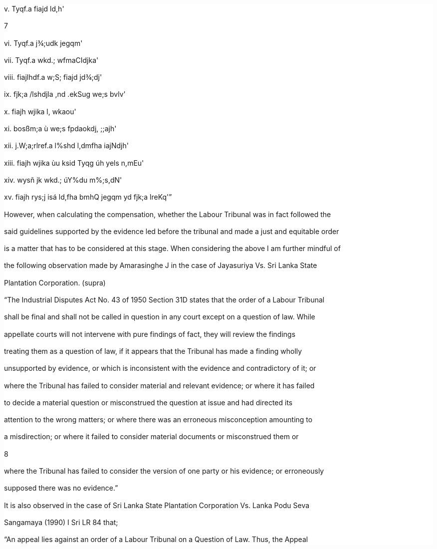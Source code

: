 v. Tyqf.a fiajd ld,h'

7

vi. Tyqf.a j¾;udk jegqm'

vii. Tyqf.a wkd.; wfmaCIdjka'

viii. fiajlhdf.a w;S; fiajd jd¾;dj'

ix. fjk;a /lshdjla ,nd .ekSug we;s bvlv'

x. fiajh wjika l, wkaou'

xi. bosßm;a ù we;s fpdaokdj, ;;ajh'

xii. j.W;a;rlref.a l%shd l,dmfha iajNdjh'

xiii. fiajh wjika ùu ksid Tyqg úh yels n,mEu'

xiv. wysñ jk wkd.; úY%du m%;s,dN'

xv. fiajh rys;j isá ld,fha bmhQ jegqm yd fjk;a lreKq'”

However, when calculating the compensation, whether the Labour Tribunal was in fact followed the

said guidelines supported by the evidence led before the tribunal and made a just and equitable order

is a matter that has to be considered at this stage. When considering the above I am further mindful of

the following observation made by Amarasinghe J in the case of Jayasuriya Vs. Sri Lanka State

Plantation Corporation. (supra)

“The Industrial Disputes Act No. 43 of 1950 Section 31D states that the order of a Labour Tribunal

shall be final and shall not be called in question in any court except on a question of law. While

appellate courts will not intervene with pure findings of fact, they will review the findings

treating them as a question of law, if it appears that the Tribunal has made a finding wholly

unsupported by evidence, or which is inconsistent with the evidence and contradictory of it; or

where the Tribunal has failed to consider material and relevant evidence; or where it has failed

to decide a material question or misconstrued the question at issue and had directed its

attention to the wrong matters; or where there was an erroneous misconception amounting to

a misdirection; or where it failed to consider material documents or misconstrued them or

8

where the Tribunal has failed to consider the version of one party or his evidence; or erroneously

supposed there was no evidence.”

It is also observed in the case of Sri Lanka State Plantation Corporation Vs. Lanka Podu Seva

Sangamaya (1990) I Sri LR 84 that;

“An appeal lies against an order of a Labour Tribunal on a Question of Law. Thus, the Appeal
